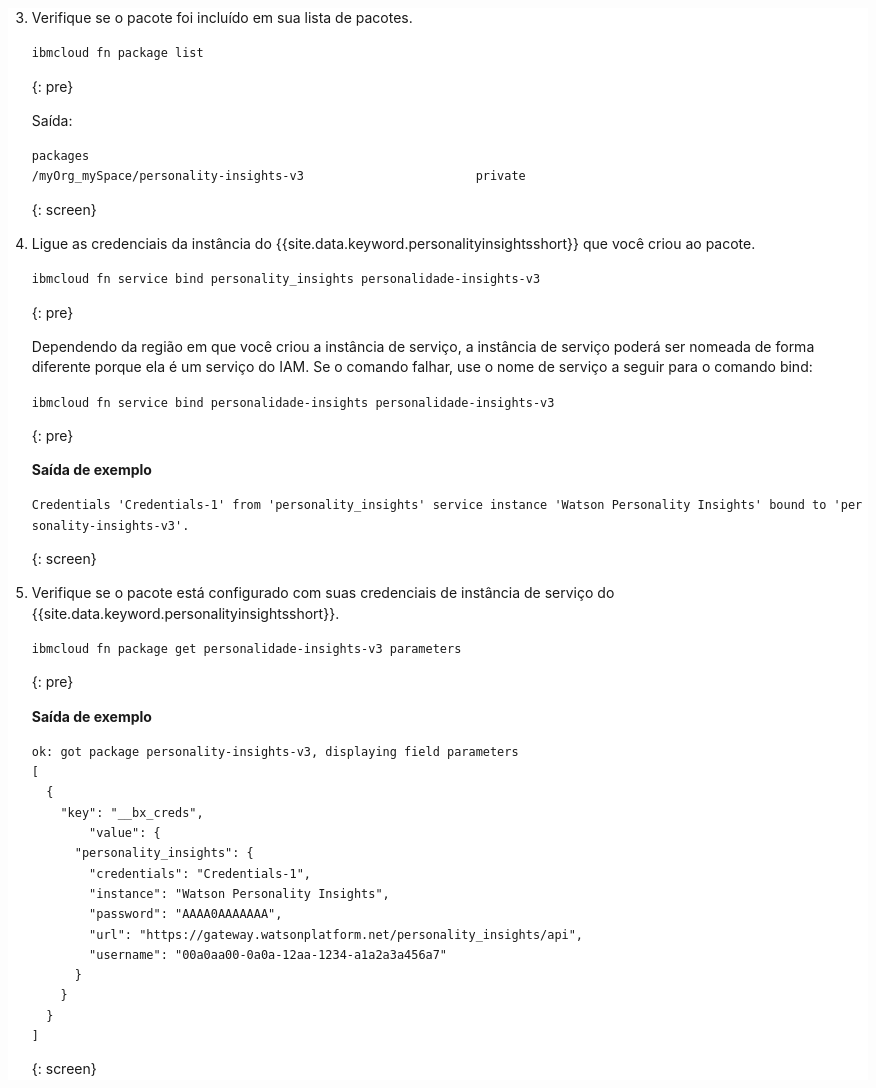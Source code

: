 3. Verifique se o pacote foi incluído em sua lista de pacotes.
    ```
    ibmcloud fn package list
    ```
    {: pre}

    Saída:
    ```
    packages
    /myOrg_mySpace/personality-insights-v3                        private
    ```
    {: screen}

4. Ligue as credenciais da instância do {{site.data.keyword.personalityinsightsshort}} que você criou ao pacote.
    ```
    ibmcloud fn service bind personality_insights personalidade-insights-v3
    ```
    {: pre}

    Dependendo da região em que você criou a instância de serviço, a instância de serviço poderá ser nomeada de forma diferente porque ela é um serviço do IAM. Se o comando falhar, use o nome de serviço a seguir para o comando bind:
    ```
    ibmcloud fn service bind personalidade-insights personalidade-insights-v3
    ```
    {: pre}

    **Saída de exemplo**
    ```
    Credentials 'Credentials-1' from 'personality_insights' service instance 'Watson Personality Insights' bound to 'personality-insights-v3'.
    ```
    {: screen}

5. Verifique se o pacote está configurado com suas credenciais de instância de serviço do {{site.data.keyword.personalityinsightsshort}}.
    ```
    ibmcloud fn package get personalidade-insights-v3 parameters
    ```
    {: pre}

    **Saída de exemplo**
    ```
    ok: got package personality-insights-v3, displaying field parameters
    [
      {
        "key": "__bx_creds",
            "value": {
          "personality_insights": {
            "credentials": "Credentials-1",
            "instance": "Watson Personality Insights",
            "password": "AAAA0AAAAAAA",
            "url": "https://gateway.watsonplatform.net/personality_insights/api",
            "username": "00a0aa00-0a0a-12aa-1234-a1a2a3a456a7"
          }
        }
      }
    ]
    ```
    {: screen}
